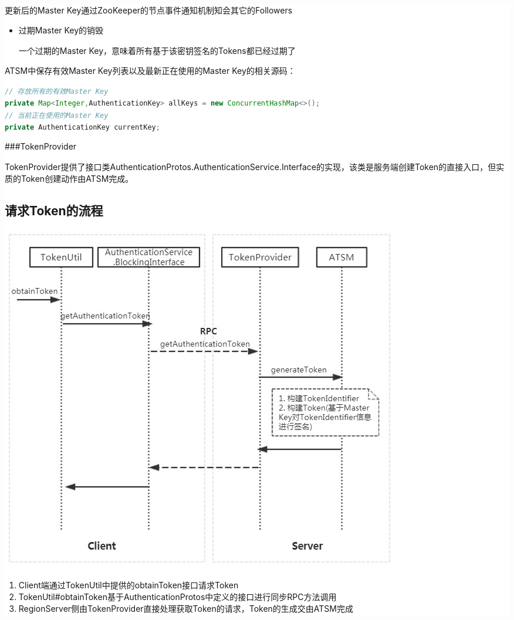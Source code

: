   更新后的Master Key通过ZooKeeper的节点事件通知机制知会其它的Followers

* 过期Master Key的销毁

  一个过期的Master Key，意味着所有基于该密钥签名的Tokens都已经过期了

ATSM中保存有效Master Key列表以及最新正在使用的Master Key的相关源码：

```java
// 存放所有的有效Master Key
private Map<Integer,AuthenticationKey> allKeys = new ConcurrentHashMap<>();
// 当前正在使用的Master Key
private AuthenticationKey currentKey;
```

###TokenProvider

TokenProvider提供了接口类AuthenticationProtos.AuthenticationService.Interface的实现，该类是服务端创建Token的直接入口，但实质的Token创建动作由ATSM完成。

## 请求Token的流程

![HBase Request Token Flow](HBaseTokenRequestFlow.jpg)

1. Client端通过TokenUtil中提供的obtainToken接口请求Token
2. TokenUtil#obtainToken基于AuthenticationProtos中定义的接口进行同步RPC方法调用
3. RegionServer侧由TokenProvider直接处理获取Token的请求，Token的生成交由ATSM完成
